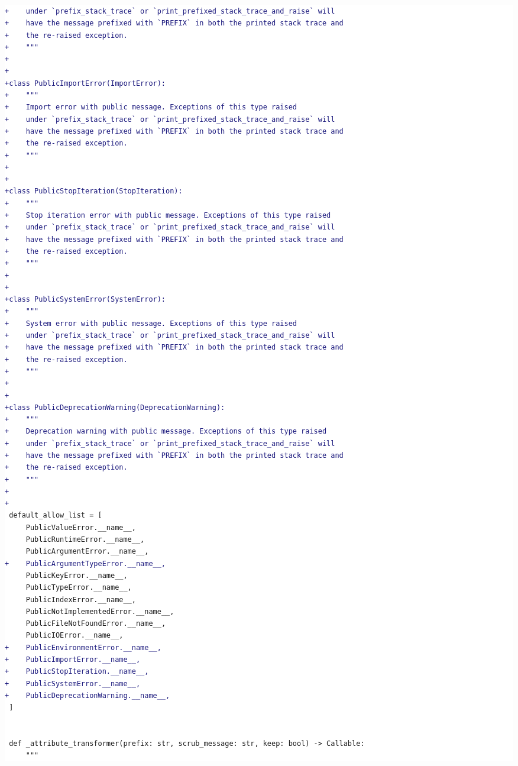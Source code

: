 ```diff
+    under `prefix_stack_trace` or `print_prefixed_stack_trace_and_raise` will
+    have the message prefixed with `PREFIX` in both the printed stack trace and
+    the re-raised exception.
+    """
+
+
+class PublicImportError(ImportError):
+    """
+    Import error with public message. Exceptions of this type raised
+    under `prefix_stack_trace` or `print_prefixed_stack_trace_and_raise` will
+    have the message prefixed with `PREFIX` in both the printed stack trace and
+    the re-raised exception.
+    """
+
+
+class PublicStopIteration(StopIteration):
+    """
+    Stop iteration error with public message. Exceptions of this type raised
+    under `prefix_stack_trace` or `print_prefixed_stack_trace_and_raise` will
+    have the message prefixed with `PREFIX` in both the printed stack trace and
+    the re-raised exception.
+    """
+
+
+class PublicSystemError(SystemError):
+    """
+    System error with public message. Exceptions of this type raised
+    under `prefix_stack_trace` or `print_prefixed_stack_trace_and_raise` will
+    have the message prefixed with `PREFIX` in both the printed stack trace and
+    the re-raised exception.
+    """
+
+
+class PublicDeprecationWarning(DeprecationWarning):
+    """
+    Deprecation warning with public message. Exceptions of this type raised
+    under `prefix_stack_trace` or `print_prefixed_stack_trace_and_raise` will
+    have the message prefixed with `PREFIX` in both the printed stack trace and
+    the re-raised exception.
+    """
+
+
 default_allow_list = [
     PublicValueError.__name__,
     PublicRuntimeError.__name__,
     PublicArgumentError.__name__,
+    PublicArgumentTypeError.__name__,
     PublicKeyError.__name__,
     PublicTypeError.__name__,
     PublicIndexError.__name__,
     PublicNotImplementedError.__name__,
     PublicFileNotFoundError.__name__,
     PublicIOError.__name__,
+    PublicEnvironmentError.__name__,
+    PublicImportError.__name__,
+    PublicStopIteration.__name__,
+    PublicSystemError.__name__,
+    PublicDeprecationWarning.__name__,
 ]
 
 
 def _attribute_transformer(prefix: str, scrub_message: str, keep: bool) -> Callable:
     """
```